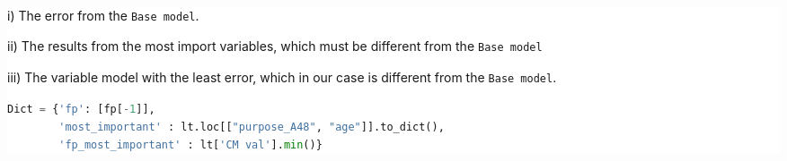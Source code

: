 i) The error from the `Base model`.

ii) The results from the most import variables, which must be different from the `Base model`

iii) The variable model with the least error, which in our case is different from the `Base model`.


```python
Dict = {'fp': [fp[-1]],
        'most_important' : lt.loc[["purpose_A48", "age"]].to_dict(),
        'fp_most_important' : lt['CM val'].min()}
```
